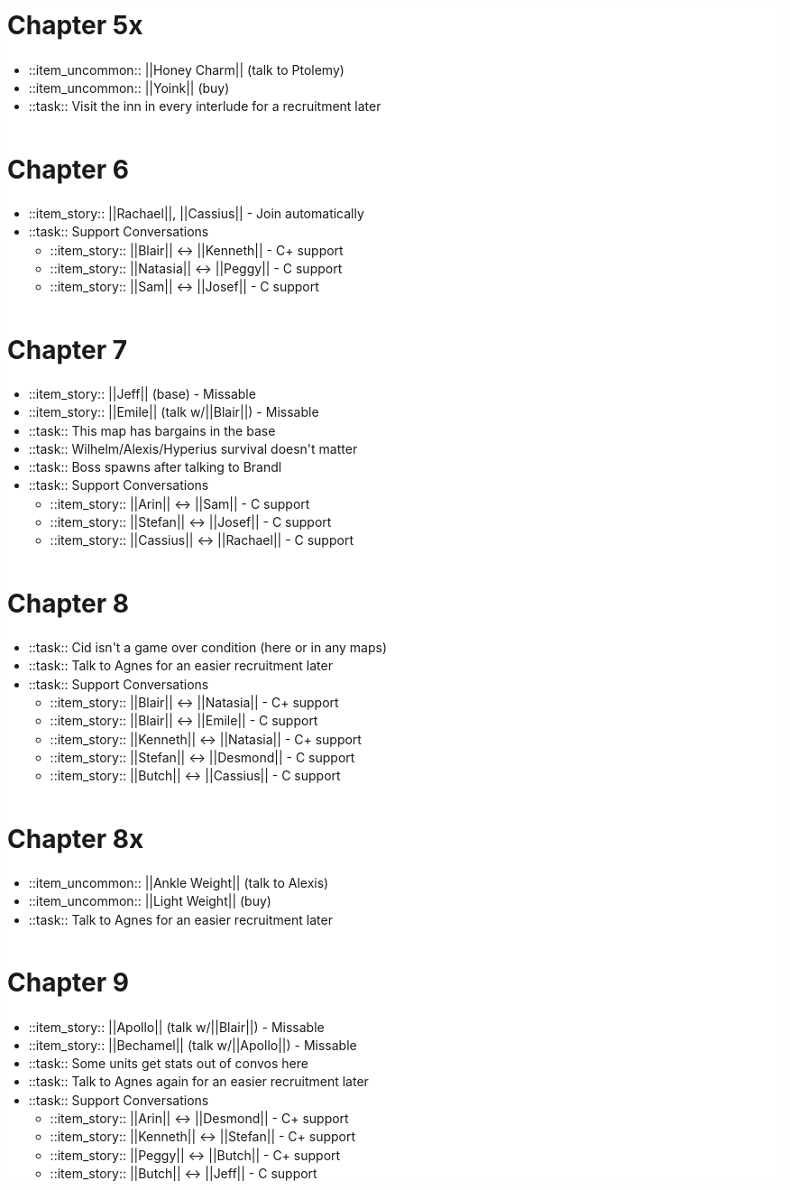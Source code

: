 # Chapter 5x

- ::item_uncommon:: ||Honey Charm|| (talk to Ptolemy)
- ::item_uncommon:: ||Yoink|| (buy)
- ::task:: Visit the inn in every interlude for a recruitment later

# Chapter 6

- ::item_story:: ||Rachael||, ||Cassius|| - Join automatically
- ::task:: Support Conversations
  - ::item_story:: ||Blair|| ↔ ||Kenneth|| - C+ support
  - ::item_story:: ||Natasia|| ↔ ||Peggy|| - C support
  - ::item_story:: ||Sam|| ↔ ||Josef|| - C support

# Chapter 7

- ::item_story:: ||Jeff|| (base) - Missable
- ::item_story:: ||Emile|| (talk w/||Blair||) - Missable
- ::task:: This map has bargains in the base
- ::task:: Wilhelm/Alexis/Hyperius survival doesn't matter
- ::task:: Boss spawns after talking to Brandl
- ::task:: Support Conversations
  - ::item_story:: ||Arin|| ↔ ||Sam|| - C support
  - ::item_story:: ||Stefan|| ↔ ||Josef|| - C support
  - ::item_story:: ||Cassius|| ↔ ||Rachael|| - C support

# Chapter 8

- ::task:: Cid isn't a game over condition (here or in any maps)
- ::task:: Talk to Agnes for an easier recruitment later
- ::task:: Support Conversations
  - ::item_story:: ||Blair|| ↔ ||Natasia|| - C+ support
  - ::item_story:: ||Blair|| ↔ ||Emile|| - C support
  - ::item_story:: ||Kenneth|| ↔ ||Natasia|| - C+ support
  - ::item_story:: ||Stefan|| ↔ ||Desmond|| - C support
  - ::item_story:: ||Butch|| ↔ ||Cassius|| - C support

# Chapter 8x

- ::item_uncommon:: ||Ankle Weight|| (talk to Alexis)
- ::item_uncommon:: ||Light Weight|| (buy)
- ::task:: Talk to Agnes for an easier recruitment later

# Chapter 9

- ::item_story:: ||Apollo|| (talk w/||Blair||) - Missable
- ::item_story:: ||Bechamel|| (talk w/||Apollo||) - Missable
- ::task:: Some units get stats out of convos here
- ::task:: Talk to Agnes again for an easier recruitment later
- ::task:: Support Conversations
  - ::item_story:: ||Arin|| ↔ ||Desmond|| - C+ support
  - ::item_story:: ||Kenneth|| ↔ ||Stefan|| - C+ support
  - ::item_story:: ||Peggy|| ↔ ||Butch|| - C+ support
  - ::item_story:: ||Butch|| ↔ ||Jeff|| - C support
